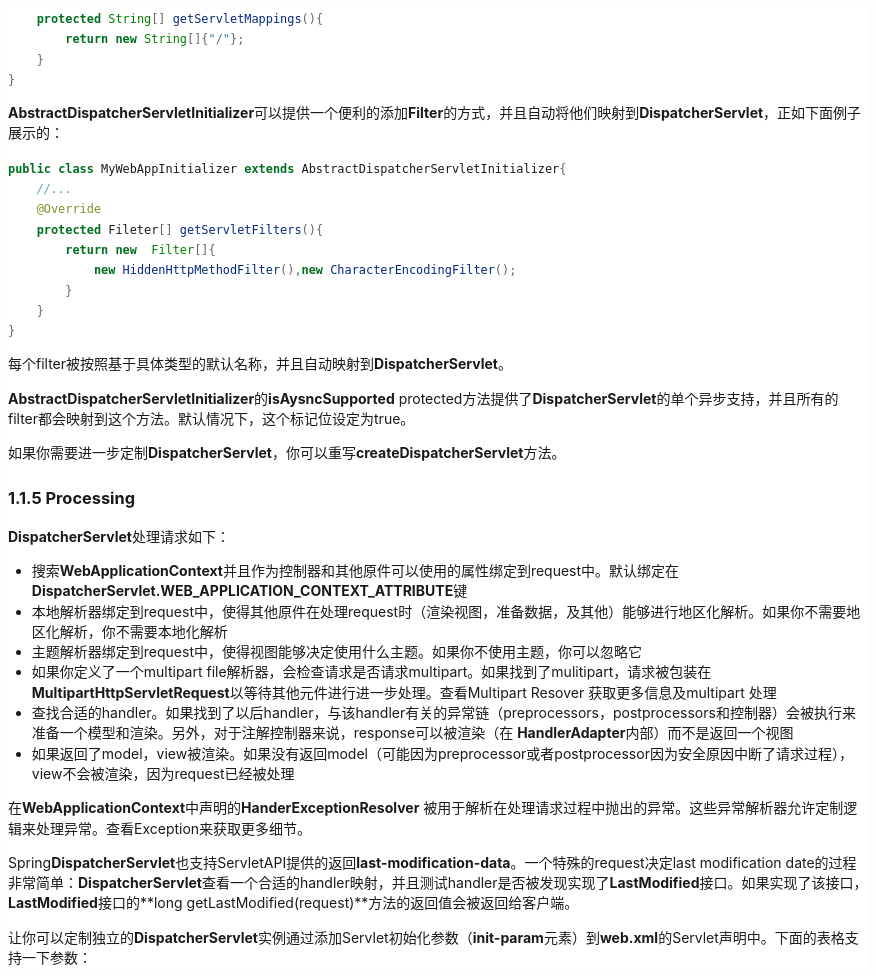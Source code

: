 ```java
    protected String[] getServletMappings(){
        return new String[]{"/"};
    }
}
```



**AbstractDispatcherServletInitializer**可以提供一个便利的添加**Filter**的方式，并且自动将他们映射到**DispatcherServlet**，正如下面例子展示的：

```java
public class MyWebAppInitializer extends AbstractDispatcherServletInitializer{
    //...
    @Override
    protected Fileter[] getServletFilters(){
        return new  Filter[]{
            new HiddenHttpMethodFilter(),new CharacterEncodingFilter();
        }
    }
}
```

每个filter被按照基于具体类型的默认名称，并且自动映射到**DispatcherServlet**。

**AbstractDispatcherServletInitializer**的**isAysncSupported** protected方法提供了**DispatcherServlet**的单个异步支持，并且所有的filter都会映射到这个方法。默认情况下，这个标记位设定为true。

如果你需要进一步定制**DispatcherServlet**，你可以重写**createDispatcherServlet**方法。



### 1.1.5 Processing

**DispatcherServlet**处理请求如下：

* 搜索**WebApplicationContext**并且作为控制器和其他原件可以使用的属性绑定到request中。默认绑定在**DispatcherServlet.WEB_APPLICATION_CONTEXT_ATTRIBUTE**键
* 本地解析器绑定到request中，使得其他原件在处理request时（渲染视图，准备数据，及其他）能够进行地区化解析。如果你不需要地区化解析，你不需要本地化解析
* 主题解析器绑定到request中，使得视图能够决定使用什么主题。如果你不使用主题，你可以忽略它
* 如果你定义了一个multipart file解析器，会检查请求是否请求multipart。如果找到了mulitipart，请求被包装在**MultipartHttpServletRequest**以等待其他元件进行进一步处理。查看Multipart Resover 获取更多信息及multipart 处理
* 查找合适的handler。如果找到了以后handler，与该handler有关的异常链（preprocessors，postprocessors和控制器）会被执行来准备一个模型和渲染。另外，对于注解控制器来说，response可以被渲染（在 **HandlerAdapter**内部）而不是返回一个视图
* 如果返回了model，view被渲染。如果没有返回model（可能因为preprocessor或者postprocessor因为安全原因中断了请求过程），view不会被渲染，因为request已经被处理



在**WebApplicationContext**中声明的**HanderExceptionResolver** 被用于解析在处理请求过程中抛出的异常。这些异常解析器允许定制逻辑来处理异常。查看Exception来获取更多细节。

Spring**DispatcherServlet**也支持ServletAPI提供的返回**last-modification-data**。一个特殊的request决定last modification date的过程非常简单：**DispatcherServlet**查看一个合适的handler映射，并且测试handler是否被发现实现了**LastModified**接口。如果实现了该接口，**LastModified**接口的**long getLastModified(request)**方法的返回值会被返回给客户端。

让你可以定制独立的**DispatcherServlet**实例通过添加Servlet初始化参数（**init-param**元素）到**web.xml**的Servlet声明中。下面的表格支持一下参数：
